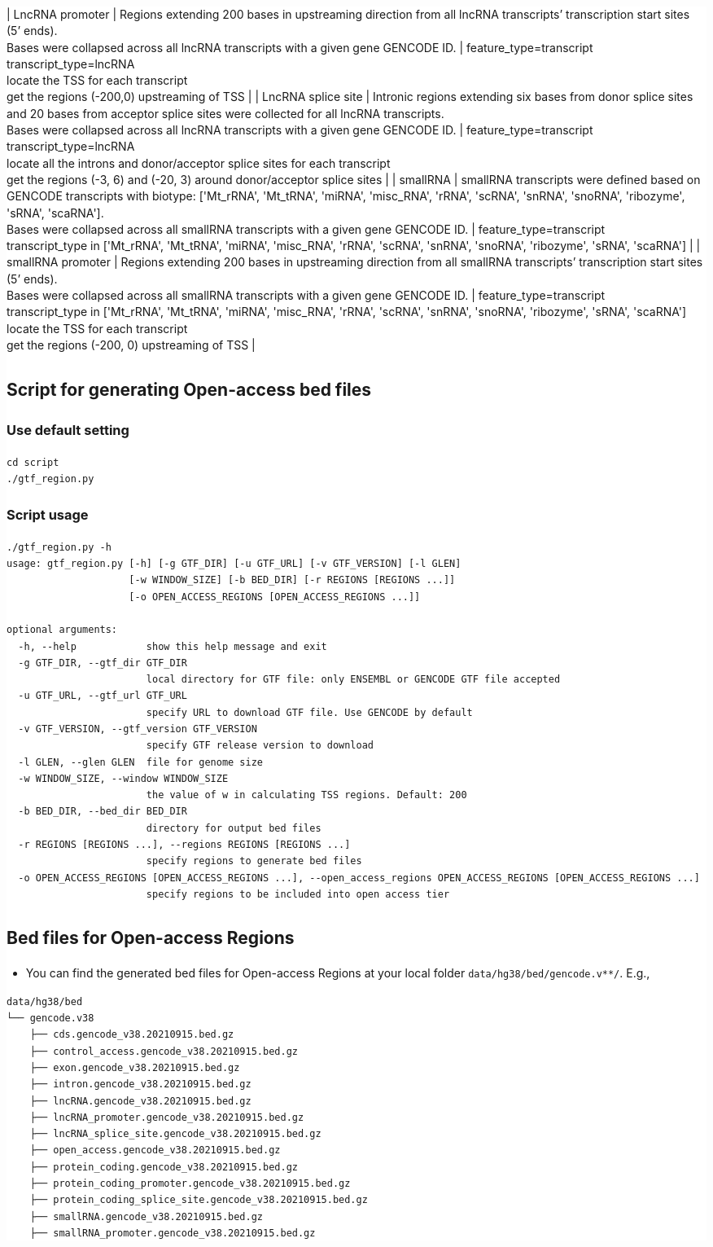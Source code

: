 | LncRNA promoter            | Regions extending 200 bases in upstreaming direction from all lncRNA transcripts’ transcription start sites (5’ ends). <br />Bases were collapsed across all lncRNA transcripts with a given gene GENCODE ID.                                                                        | feature_type=transcript<br /> transcript_type=lncRNA<br />locate the TSS for each transcript<br />get the regions (-200,0) upstreaming of TSS                                                                                                                                                                                        |
| LncRNA splice site         | Intronic regions extending six bases from donor splice sites and 20 bases from acceptor splice sites were collected for all lncRNA transcripts. <br />Bases were collapsed across all lncRNA transcripts with a given gene GENCODE ID.                                               | feature_type=transcript<br /> transcript_type=lncRNA<br />locate all the introns and donor/acceptor splice sites for each transcript<br />get the regions (-3, 6) and (-20, 3) around donor/acceptor splice sites          |
| smallRNA                   | smallRNA transcripts were defined based on GENCODE transcripts with biotype: ['Mt_rRNA', 'Mt_tRNA', 'miRNA', 'misc_RNA', 'rRNA', 'scRNA', 'snRNA', 'snoRNA', 'ribozyme', 'sRNA', 'scaRNA']. <br />Bases were collapsed across all smallRNA transcripts with a given gene GENCODE ID. | feature_type=transcript<br />transcript_type in ['Mt_rRNA', 'Mt_tRNA', 'miRNA', 'misc_RNA', 'rRNA', 'scRNA', 'snRNA', 'snoRNA', 'ribozyme', 'sRNA', 'scaRNA']                                                                                                                                                        |
| smallRNA promoter          | Regions extending 200 bases in upstreaming direction from all smallRNA transcripts’ transcription start sites (5’ ends). <br />Bases were collapsed across all smallRNA transcripts with a given gene GENCODE ID.                                                                    | feature_type=transcript<br />transcript_type in ['Mt_rRNA', 'Mt_tRNA', 'miRNA', 'misc_RNA', 'rRNA', 'scRNA', 'snRNA', 'snoRNA', 'ribozyme', 'sRNA', 'scaRNA']<br />locate the TSS for each transcript<br />get the regions (-200, 0) upstreaming of TSS                                                                              |


## Script for generating Open-access bed files
### Use default setting
```
cd script
./gtf_region.py
```

### Script usage
```
./gtf_region.py -h
usage: gtf_region.py [-h] [-g GTF_DIR] [-u GTF_URL] [-v GTF_VERSION] [-l GLEN]
                     [-w WINDOW_SIZE] [-b BED_DIR] [-r REGIONS [REGIONS ...]]
                     [-o OPEN_ACCESS_REGIONS [OPEN_ACCESS_REGIONS ...]]

optional arguments:
  -h, --help            show this help message and exit
  -g GTF_DIR, --gtf_dir GTF_DIR
                        local directory for GTF file: only ENSEMBL or GENCODE GTF file accepted
  -u GTF_URL, --gtf_url GTF_URL
                        specify URL to download GTF file. Use GENCODE by default
  -v GTF_VERSION, --gtf_version GTF_VERSION
                        specify GTF release version to download
  -l GLEN, --glen GLEN  file for genome size
  -w WINDOW_SIZE, --window WINDOW_SIZE
                        the value of w in calculating TSS regions. Default: 200
  -b BED_DIR, --bed_dir BED_DIR
                        directory for output bed files
  -r REGIONS [REGIONS ...], --regions REGIONS [REGIONS ...]
                        specify regions to generate bed files
  -o OPEN_ACCESS_REGIONS [OPEN_ACCESS_REGIONS ...], --open_access_regions OPEN_ACCESS_REGIONS [OPEN_ACCESS_REGIONS ...]
                        specify regions to be included into open access tier
```



## Bed files for Open-access Regions
- You can find the generated bed files for Open-access Regions at your local folder `data/hg38/bed/gencode.v**/`. E.g.,
```
data/hg38/bed
└── gencode.v38
    ├── cds.gencode_v38.20210915.bed.gz
    ├── control_access.gencode_v38.20210915.bed.gz
    ├── exon.gencode_v38.20210915.bed.gz
    ├── intron.gencode_v38.20210915.bed.gz
    ├── lncRNA.gencode_v38.20210915.bed.gz
    ├── lncRNA_promoter.gencode_v38.20210915.bed.gz
    ├── lncRNA_splice_site.gencode_v38.20210915.bed.gz
    ├── open_access.gencode_v38.20210915.bed.gz
    ├── protein_coding.gencode_v38.20210915.bed.gz
    ├── protein_coding_promoter.gencode_v38.20210915.bed.gz
    ├── protein_coding_splice_site.gencode_v38.20210915.bed.gz
    ├── smallRNA.gencode_v38.20210915.bed.gz
    ├── smallRNA_promoter.gencode_v38.20210915.bed.gz
```